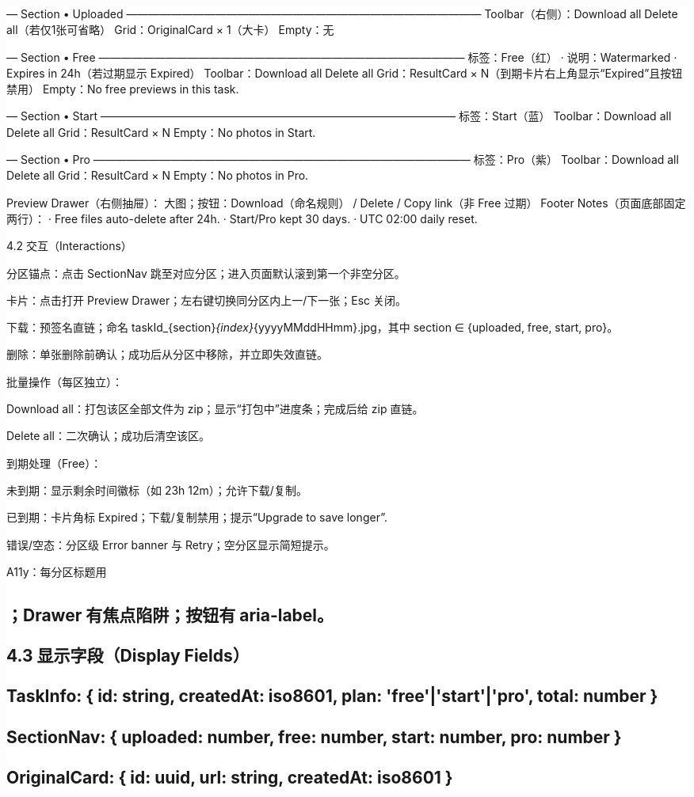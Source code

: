 — Section • Uploaded ————————————————————————————————
Toolbar（右侧）：Download all  Delete all（若仅1张可省略）
Grid：OriginalCard × 1（大卡）
Empty：无

— Section • Free —————————————————————————————————
标签：Free（红） · 说明：Watermarked · Expires in 24h（若过期显示 Expired）
Toolbar：Download all  Delete all
Grid：ResultCard × N（到期卡片右上角显示“Expired”且按钮禁用）
Empty：No free previews in this task.

— Section • Start ————————————————————————————————
标签：Start（蓝）
Toolbar：Download all  Delete all
Grid：ResultCard × N
Empty：No photos in Start.

— Section • Pro ——————————————————————————————————
标签：Pro（紫）
Toolbar：Download all  Delete all
Grid：ResultCard × N
Empty：No photos in Pro.

Preview Drawer（右侧抽屉）：
大图；按钮：Download（命名规则） / Delete / Copy link（非 Free 过期）
Footer Notes（页面底部固定两行）：
· Free files auto-delete after 24h.  · Start/Pro kept 30 days.  · UTC 02:00 daily reset.

4.2 交互（Interactions）

分区锚点：点击 SectionNav 跳至对应分区；进入页面默认滚到第一个非空分区。

卡片：点击打开 Preview Drawer；左右键切换同分区内上一/下一张；Esc 关闭。

下载：预签名直链；命名 taskId_{section}_{index}_{yyyyMMddHHmm}.jpg，其中 section ∈ {uploaded, free, start, pro}。

删除：单张删除前确认；成功后从分区中移除，并立即失效直链。

批量操作（每区独立）：

Download all：打包该区全部文件为 zip；显示“打包中”进度条；完成后给 zip 直链。

Delete all：二次确认；成功后清空该区。

到期处理（Free）：

未到期：显示剩余时间徽标（如 23h 12m）；允许下载/复制。

已到期：卡片角标 Expired；下载/复制禁用；提示“Upgrade to save longer”.

错误/空态：分区级 Error banner 与 Retry；空分区显示简短提示。

A11y：每分区标题用 <h2>；Drawer 有焦点陷阱；按钮有 aria-label。

4.3 显示字段（Display Fields）

TaskInfo: { id: string, createdAt: iso8601, plan: 'free'|'start'|'pro', total: number }

SectionNav: { uploaded: number, free: number, start: number, pro: number }

OriginalCard: { id: uuid, url: string, createdAt: iso8601 }
